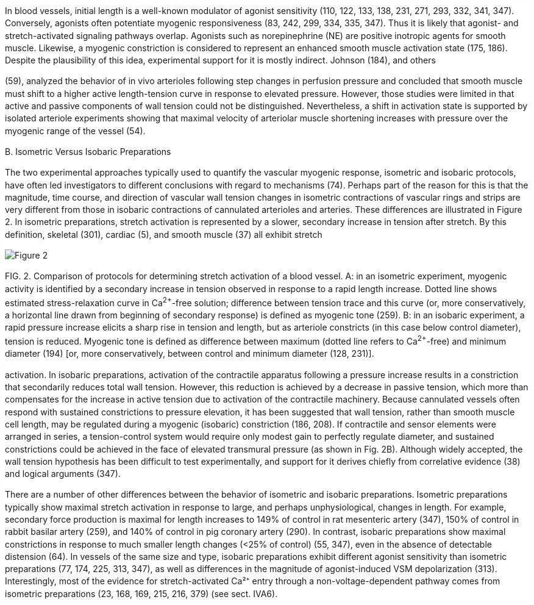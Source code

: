 In blood vessels, initial length is a well-known modulator of agonist sensitivity (110, 122, 133, 138, 231, 271, 293, 332, 341, 347). Conversely, agonists often potentiate myogenic responsiveness (83, 242, 299, 334, 335, 347). Thus it is likely that agonist- and stretch-activated signaling pathways overlap. Agonists such as norepinephrine (NE) are positive inotropic agents for smooth muscle. Likewise, a myogenic constriction is considered to represent an enhanced smooth muscle activation state (175, 186). Despite the plausibility of this idea, experimental support for it is mostly indirect. Johnson (184), and others

(59), analyzed the behavior of in vivo arterioles following step changes in perfusion pressure and concluded that smooth muscle must shift to a higher active length-tension curve in response to elevated pressure. However, those studies were limited in that active and passive components of wall tension could not be distinguished. Nevertheless, a shift in activation state is supported by isolated arteriole experiments showing that maximal velocity of arteriolar muscle shortening increases with pressure over the myogenic range of the vessel (54).

B. Isometric Versus Isobaric Preparations

The two experimental approaches typically used to quantify the vascular myogenic response, isometric and isobaric protocols, have often led investigators to different conclusions with regard to mechanisms (74). Perhaps part of the reason for this is that the magnitude, time course, and direction of vascular wall tension changes in isometric contractions of vascular rings and strips are very different from those in isobaric contractions of cannulated arterioles and arteries. These differences are illustrated in Figure 2. In isometric preparations, stretch activation is represented by a slower, secondary increase in tension after stretch. By this definition, skeletal (301), cardiac (5), and smooth muscle (37) all exhibit stretch

![Figure 2](#fig2)

FIG. 2. Comparison of protocols for determining stretch activation of a blood vessel. A: in an isometric experiment, myogenic activity is identified by a secondary increase in tension observed in response to a rapid length increase. Dotted line shows estimated stress-relaxation curve in Ca<sup>2+</sup>-free solution; difference between tension trace and this curve (or, more conservatively, a horizontal line drawn from beginning of secondary response) is defined as myogenic tone (259). B: in an isobaric experiment, a rapid pressure increase elicits a sharp rise in tension and length, but as arteriole constricts (in this case below control diameter), tension is reduced. Myogenic tone is defined as difference between maximum (dotted line refers to Ca<sup>2+</sup>-free) and minimum diameter (194) [or, more conservatively, between control and minimum diameter (128, 231)].

activation. In isobaric preparations, activation of the contractile apparatus following a pressure increase results in a constriction that secondarily reduces total wall tension. However, this reduction is achieved by a decrease in passive tension, which more than compensates for the increase in active tension due to activation of the contractile machinery. Because cannulated vessels often respond with sustained constrictions to pressure elevation, it has been suggested that wall tension, rather than smooth muscle cell length, may be regulated during a myogenic (isobaric) constriction (186, 208). If contractile and sensor elements were arranged in series, a tension-control system would require only modest gain to perfectly regulate diameter, and sustained constrictions could be achieved in the face of elevated transmural pressure (as shown in Fig. 2B). Although widely accepted, the wall tension hypothesis has been difficult to test experimentally, and support for it derives chiefly from correlative evidence (38) and logical arguments (347).

There are a number of other differences between the behavior of isometric and isobaric preparations. Isometric preparations typically show maximal stretch activation in response to large, and perhaps unphysiological, changes in length. For example, secondary force production is maximal for length increases to 149% of control in rat mesenteric artery (347), 150% of control in rabbit basilar artery (259), and 140% of control in pig coronary artery (290). In contrast, isobaric preparations show maximal constrictions in response to much smaller length changes (<25% of control) (55, 347), even in the absence of detectable distension (64). In vessels of the same size and type, isobaric preparations exhibit different agonist sensitivity than isometric preparations (77, 174, 225, 313, 347), as well as differences in the magnitude of agonist-induced VSM depolarization (313). Interestingly, most of the evidence for stretch-activated Ca²⁺ entry through a non-voltage-dependent pathway comes from isometric preparations (23, 168, 169, 215, 216, 379) (see sect. IVA6).
